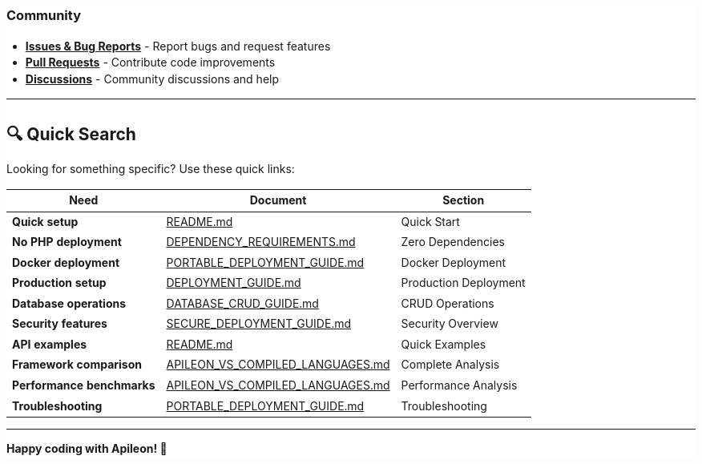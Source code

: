 ### Community
- **[Issues & Bug Reports](https://github.com/bandeto45/apileon/issues)** - Report bugs and request features
- **[Pull Requests](https://github.com/bandeto45/apileon/pulls)** - Contribute code improvements
- **[Discussions](https://github.com/bandeto45/apileon/discussions)** - Community discussions and help

---

## 🔍 Quick Search

Looking for something specific? Use these quick links:

| Need | Document | Section |
|------|----------|---------|
| **Quick setup** | [README.md](README.md) | Quick Start |
| **No PHP deployment** | [DEPENDENCY_REQUIREMENTS.md](DEPENDENCY_REQUIREMENTS.md) | Zero Dependencies |
| **Docker deployment** | [PORTABLE_DEPLOYMENT_GUIDE.md](PORTABLE_DEPLOYMENT_GUIDE.md) | Docker Deployment |
| **Production setup** | [DEPLOYMENT_GUIDE.md](DEPLOYMENT_GUIDE.md) | Production Deployment |
| **Database operations** | [DATABASE_CRUD_GUIDE.md](DATABASE_CRUD_GUIDE.md) | CRUD Operations |
| **Security features** | [SECURE_DEPLOYMENT_GUIDE.md](SECURE_DEPLOYMENT_GUIDE.md) | Security Overview |
| **API examples** | [README.md](README.md) | Quick Examples |
| **Framework comparison** | [APILEON_VS_COMPILED_LANGUAGES.md](APILEON_VS_COMPILED_LANGUAGES.md) | Complete Analysis |
| **Performance benchmarks** | [APILEON_VS_COMPILED_LANGUAGES.md](APILEON_VS_COMPILED_LANGUAGES.md) | Performance Analysis |
| **Troubleshooting** | [PORTABLE_DEPLOYMENT_GUIDE.md](PORTABLE_DEPLOYMENT_GUIDE.md) | Troubleshooting |

---

**Happy coding with Apileon! 🦁**
